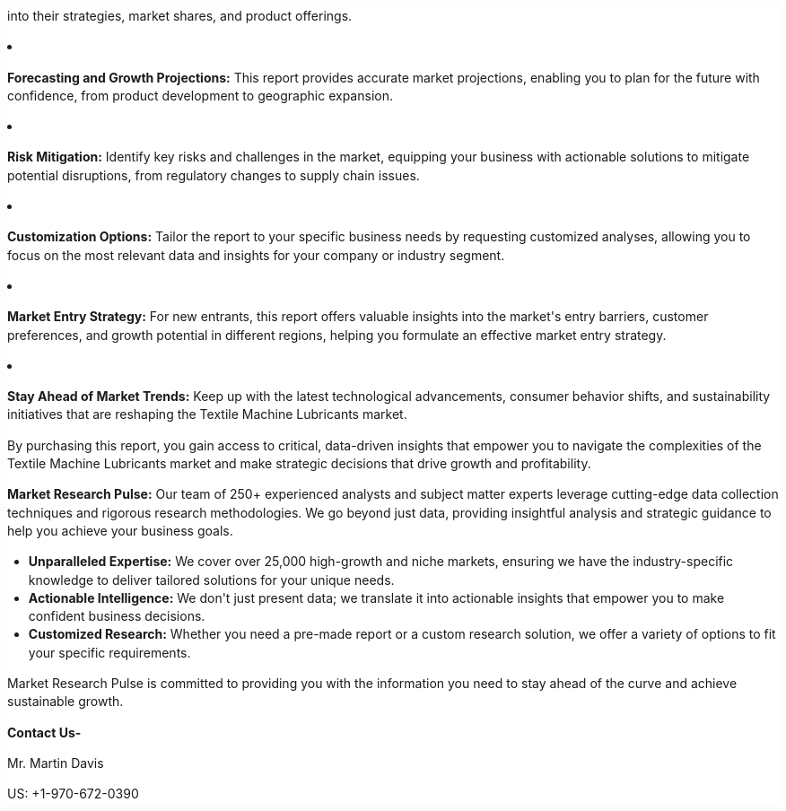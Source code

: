 into their strategies, market shares, and product offerings.</p></li><li><p><strong>Forecasting and Growth Projections:</strong> This report provides accurate market projections, enabling you to plan for the future with confidence, from product development to geographic expansion.</p></li><li><p><strong>Risk Mitigation:</strong> Identify key risks and challenges in the market, equipping your business with actionable solutions to mitigate potential disruptions, from regulatory changes to supply chain issues.</p></li><li><p><strong>Customization Options:</strong> Tailor the report to your specific business needs by requesting customized analyses, allowing you to focus on the most relevant data and insights for your company or industry segment.</p></li><li><p><strong>Market Entry Strategy:</strong> For new entrants, this report offers valuable insights into the market's entry barriers, customer preferences, and growth potential in different regions, helping you formulate an effective market entry strategy.</p></li><li><p><strong>Stay Ahead of Market Trends:</strong> Keep up with the latest technological advancements, consumer behavior shifts, and sustainability initiatives that are reshaping the Textile Machine Lubricants market.</p></li></ol><p>By purchasing this report, you gain access to critical, data-driven insights that empower you to navigate the complexities of the Textile Machine Lubricants market and make strategic decisions that drive growth and profitability.</p><p><strong>Market Research Pulse:</strong>&nbsp;Our team of 250+ experienced analysts and subject matter experts leverage cutting-edge data collection techniques and rigorous research methodologies. We go beyond just data, providing insightful analysis and strategic guidance to help you achieve your business goals.</p><ul><li><strong>Unparalleled Expertise:</strong>&nbsp;We cover over 25,000 high-growth and niche markets, ensuring we have the industry-specific knowledge to deliver tailored solutions for your unique needs.</li><li><strong>Actionable Intelligence:</strong>&nbsp;We don't just present data; we translate it into actionable insights that empower you to make confident business decisions.</li><li><strong>Customized Research:</strong>&nbsp;Whether you need a pre-made report or a custom research solution, we offer a variety of options to fit your specific requirements.</li></ul><p>Market Research Pulse is committed to providing you with the information you need to stay ahead of the curve and achieve sustainable growth.</p><p><strong>Contact Us-</strong></p><p>Mr. Martin Davis</p><p>US: +1-970-672-0390</p>
